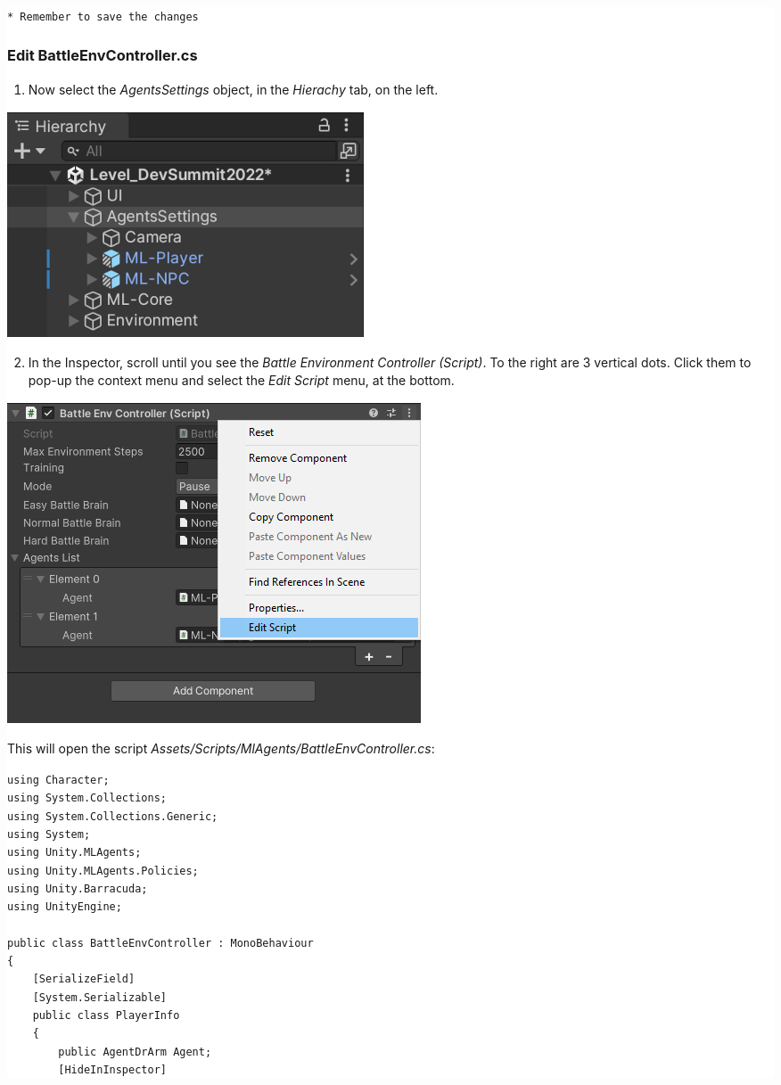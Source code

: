     * Remember to save the changes

### Edit BattleEnvController.cs

1. Now select the _AgentsSettings_ object, in the _Hierachy_ tab, on the left.

![Agent Settings](images/heirachy-agent-settings.png "Figure 7. Agent Settings")

2. In the Inspector, scroll until you see the _Battle Environment Controller (Script)_. To the right are 3 vertical dots. Click them to pop-up the context menu and select the _Edit Script_ menu, at the bottom.

![Battle Environment Controller menu](images/battle-enviroment-controller-script.png "Figure 8. Battle Environment Controller menu")

This will open the script _Assets/Scripts/MlAgents/BattleEnvController.cs_:

```
using Character;
using System.Collections;
using System.Collections.Generic;
using System;
using Unity.MLAgents;
using Unity.MLAgents.Policies;
using Unity.Barracuda;
using UnityEngine;

public class BattleEnvController : MonoBehaviour
{
    [SerializeField]
    [System.Serializable]
    public class PlayerInfo
    {
        public AgentDrArm Agent;
        [HideInInspector]
```